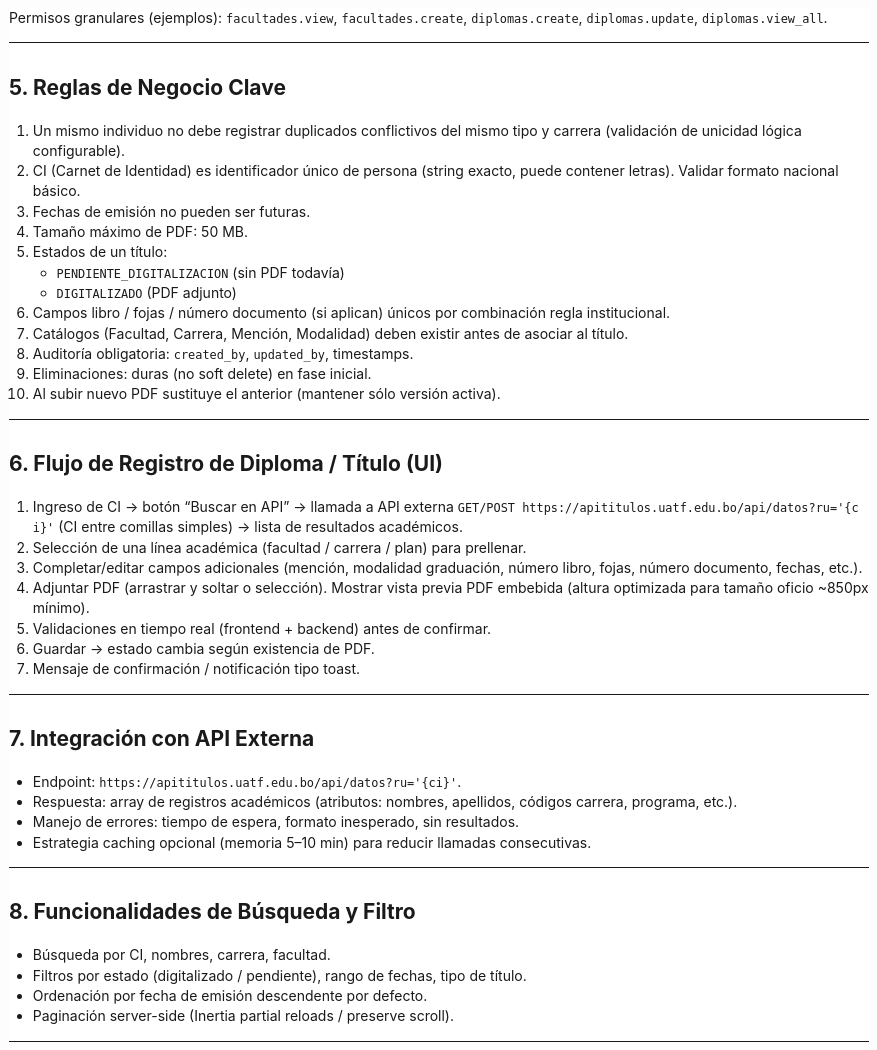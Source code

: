 Permisos granulares (ejemplos): `facultades.view`, `facultades.create`, `diplomas.create`, `diplomas.update`, `diplomas.view_all`.

---
## 5. Reglas de Negocio Clave
1. Un mismo individuo no debe registrar duplicados conflictivos del mismo tipo y carrera (validación de unicidad lógica configurable).
2. CI (Carnet de Identidad) es identificador único de persona (string exacto, puede contener letras). Validar formato nacional básico.
3. Fechas de emisión no pueden ser futuras.
4. Tamaño máximo de PDF: 50 MB.
5. Estados de un título: 
   - `PENDIENTE_DIGITALIZACION` (sin PDF todavía)
   - `DIGITALIZADO` (PDF adjunto)
6. Campos libro / fojas / número documento (si aplican) únicos por combinación regla institucional.
7. Catálogos (Facultad, Carrera, Mención, Modalidad) deben existir antes de asociar al título.
8. Auditoría obligatoria: `created_by`, `updated_by`, timestamps.
9. Eliminaciones: duras (no soft delete) en fase inicial.
10. Al subir nuevo PDF sustituye el anterior (mantener sólo versión activa).

---
## 6. Flujo de Registro de Diploma / Título (UI)
1. Ingreso de CI → botón “Buscar en API” → llamada a API externa `GET/POST https://apititulos.uatf.edu.bo/api/datos?ru='{ci}'` (CI entre comillas simples) → lista de resultados académicos.
2. Selección de una línea académica (facultad / carrera / plan) para prellenar.
3. Completar/editar campos adicionales (mención, modalidad graduación, número libro, fojas, número documento, fechas, etc.).
4. Adjuntar PDF (arrastrar y soltar o selección). Mostrar vista previa PDF embebida (altura optimizada para tamaño oficio ~850px mínimo).
5. Validaciones en tiempo real (frontend + backend) antes de confirmar.
6. Guardar → estado cambia según existencia de PDF.
7. Mensaje de confirmación / notificación tipo toast.

---
## 7. Integración con API Externa
- Endpoint: `https://apititulos.uatf.edu.bo/api/datos?ru='{ci}'`.
- Respuesta: array de registros académicos (atributos: nombres, apellidos, códigos carrera, programa, etc.).
- Manejo de errores: tiempo de espera, formato inesperado, sin resultados.
- Estrategia caching opcional (memoria 5–10 min) para reducir llamadas consecutivas.

---
## 8. Funcionalidades de Búsqueda y Filtro
- Búsqueda por CI, nombres, carrera, facultad.
- Filtros por estado (digitalizado / pendiente), rango de fechas, tipo de título.
- Ordenación por fecha de emisión descendente por defecto.
- Paginación server-side (Inertia partial reloads / preserve scroll).

---